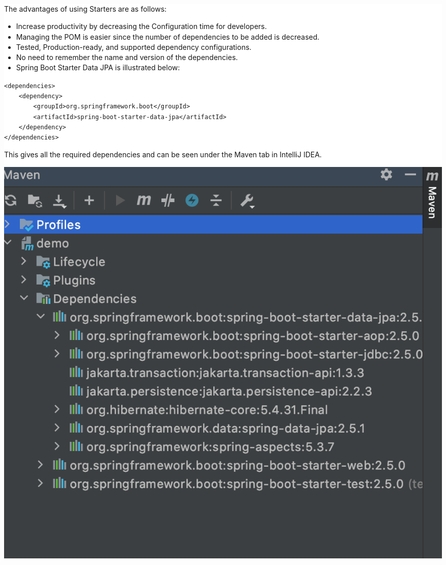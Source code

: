 The advantages of using Starters are as follows:

- Increase productivity by decreasing the Configuration time for developers.
- Managing the POM is easier since the number of dependencies to be added is decreased.
- Tested, Production-ready, and supported dependency configurations.
- No need to remember the name and version of the dependencies.
- Spring Boot Starter Data JPA is illustrated below:
````
<dependencies>
    <dependency>
        <groupId>org.springframework.boot</groupId>
        <artifactId>spring-boot-starter-data-jpa</artifactId>
    </dependency>
</dependencies>
````
This gives all the required dependencies and can be seen under the Maven tab in IntelliJ IDEA.

![img_2.png](img_2.png)
